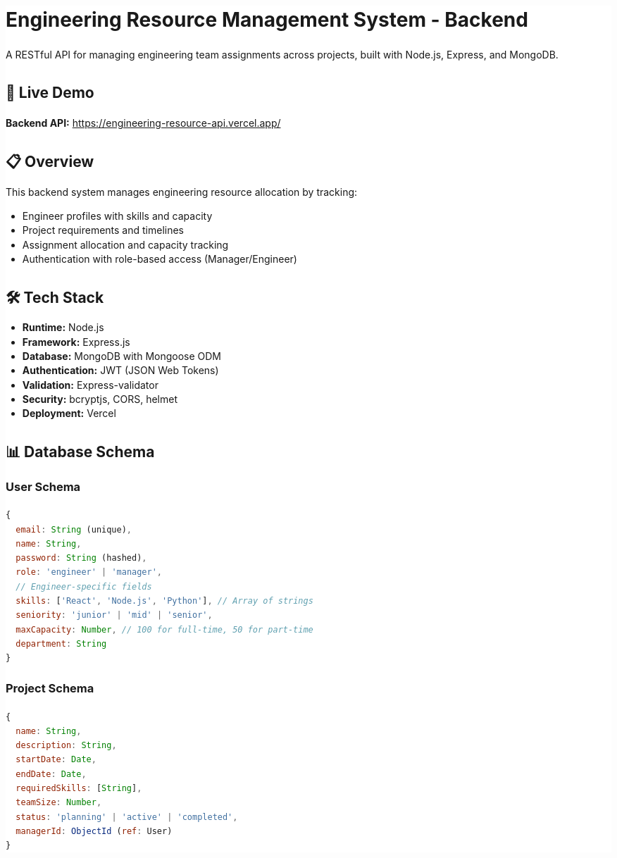 # Engineering Resource Management System - Backend

A RESTful API for managing engineering team assignments across projects, built with Node.js, Express, and MongoDB.

## 🚀 Live Demo
**Backend API:** https://engineering-resource-api.vercel.app/

## 📋 Overview
This backend system manages engineering resource allocation by tracking:
- Engineer profiles with skills and capacity
- Project requirements and timelines  
- Assignment allocation and capacity tracking
- Authentication with role-based access (Manager/Engineer)

## 🛠️ Tech Stack
- **Runtime:** Node.js
- **Framework:** Express.js
- **Database:** MongoDB with Mongoose ODM
- **Authentication:** JWT (JSON Web Tokens)
- **Validation:** Express-validator
- **Security:** bcryptjs, CORS, helmet
- **Deployment:** Vercel

## 📊 Database Schema

### User Schema
```javascript
{
  email: String (unique),
  name: String,
  password: String (hashed),
  role: 'engineer' | 'manager',
  // Engineer-specific fields
  skills: ['React', 'Node.js', 'Python'], // Array of strings
  seniority: 'junior' | 'mid' | 'senior',
  maxCapacity: Number, // 100 for full-time, 50 for part-time
  department: String
}
```

### Project Schema
```javascript
{
  name: String,
  description: String,
  startDate: Date,
  endDate: Date,
  requiredSkills: [String],
  teamSize: Number,
  status: 'planning' | 'active' | 'completed',
  managerId: ObjectId (ref: User)
}
```
